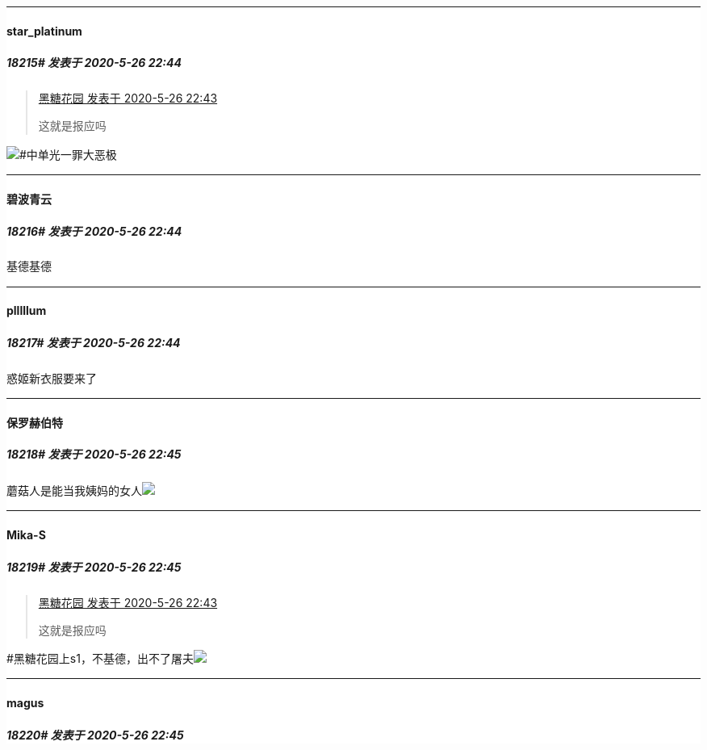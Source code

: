 -----

####  star_platinum  
##### 18215#       发表于 2020-5-26 22:44


<blockquote><a href="httphttps://bbs.saraba1st.com/2b/forum.php?mod=redirect&amp;goto=findpost&amp;pid=47570856&amp;ptid=1934528" target="_blank">黑糖花园 发表于 2020-5-26 22:43</a>

这就是报应吗</blockquote>
<img src="https://static.saraba1st.com/image/smiley/face2017/153.png" referrerpolicy="no-referrer">#中单光一罪大恶极


-----

####  碧波青云  
##### 18216#       发表于 2020-5-26 22:44


基德基德


-----

####  plllllum  
##### 18217#       发表于 2020-5-26 22:44


惑姬新衣服要来了


-----

####  保罗赫伯特  
##### 18218#       发表于 2020-5-26 22:45


蘑菇人是能当我姨妈的女人<img src="https://static.saraba1st.com/image/smiley/face2017/067.png" referrerpolicy="no-referrer">


-----

####  Mika-S  
##### 18219#       发表于 2020-5-26 22:45


<blockquote><a href="httphttps://bbs.saraba1st.com/2b/forum.php?mod=redirect&amp;goto=findpost&amp;pid=47570856&amp;ptid=1934528" target="_blank">黑糖花园 发表于 2020-5-26 22:43</a>

这就是报应吗</blockquote>
#黑糖花园上s1，不基德，出不了屠夫<img src="https://static.saraba1st.com/image/smiley/face2017/068.png" referrerpolicy="no-referrer">


-----

####  magus  
##### 18220#       发表于 2020-5-26 22:45
